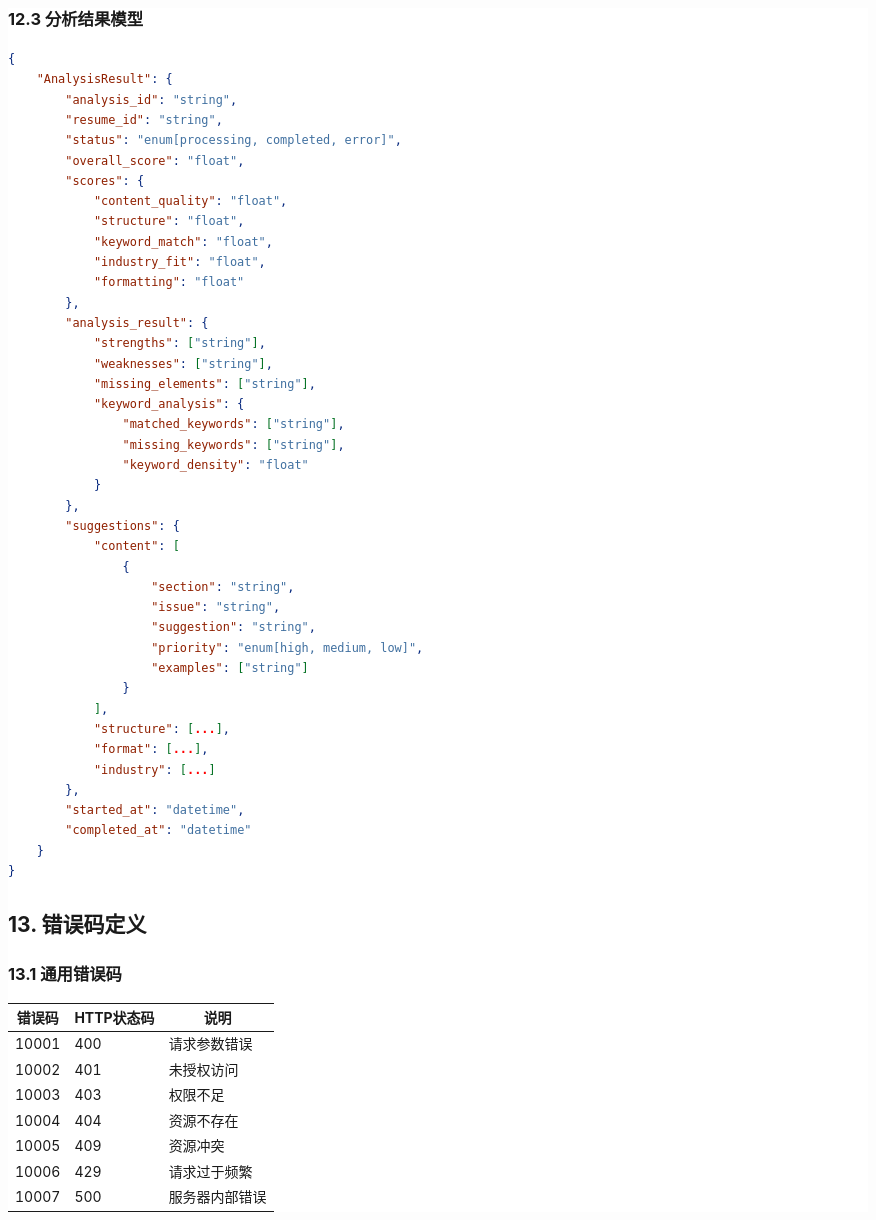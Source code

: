 ### 12.3 分析结果模型
```json
{
    "AnalysisResult": {
        "analysis_id": "string",
        "resume_id": "string",
        "status": "enum[processing, completed, error]",
        "overall_score": "float",
        "scores": {
            "content_quality": "float",
            "structure": "float",
            "keyword_match": "float",
            "industry_fit": "float",
            "formatting": "float"
        },
        "analysis_result": {
            "strengths": ["string"],
            "weaknesses": ["string"],
            "missing_elements": ["string"],
            "keyword_analysis": {
                "matched_keywords": ["string"],
                "missing_keywords": ["string"],
                "keyword_density": "float"
            }
        },
        "suggestions": {
            "content": [
                {
                    "section": "string",
                    "issue": "string",
                    "suggestion": "string",
                    "priority": "enum[high, medium, low]",
                    "examples": ["string"]
                }
            ],
            "structure": [...],
            "format": [...],
            "industry": [...]
        },
        "started_at": "datetime",
        "completed_at": "datetime"
    }
}
```

## 13. 错误码定义

### 13.1 通用错误码
| 错误码 | HTTP状态码 | 说明 |
|--------|------------|------|
| 10001 | 400 | 请求参数错误 |
| 10002 | 401 | 未授权访问 |
| 10003 | 403 | 权限不足 |
| 10004 | 404 | 资源不存在 |
| 10005 | 409 | 资源冲突 |
| 10006 | 429 | 请求过于频繁 |
| 10007 | 500 | 服务器内部错误 |
